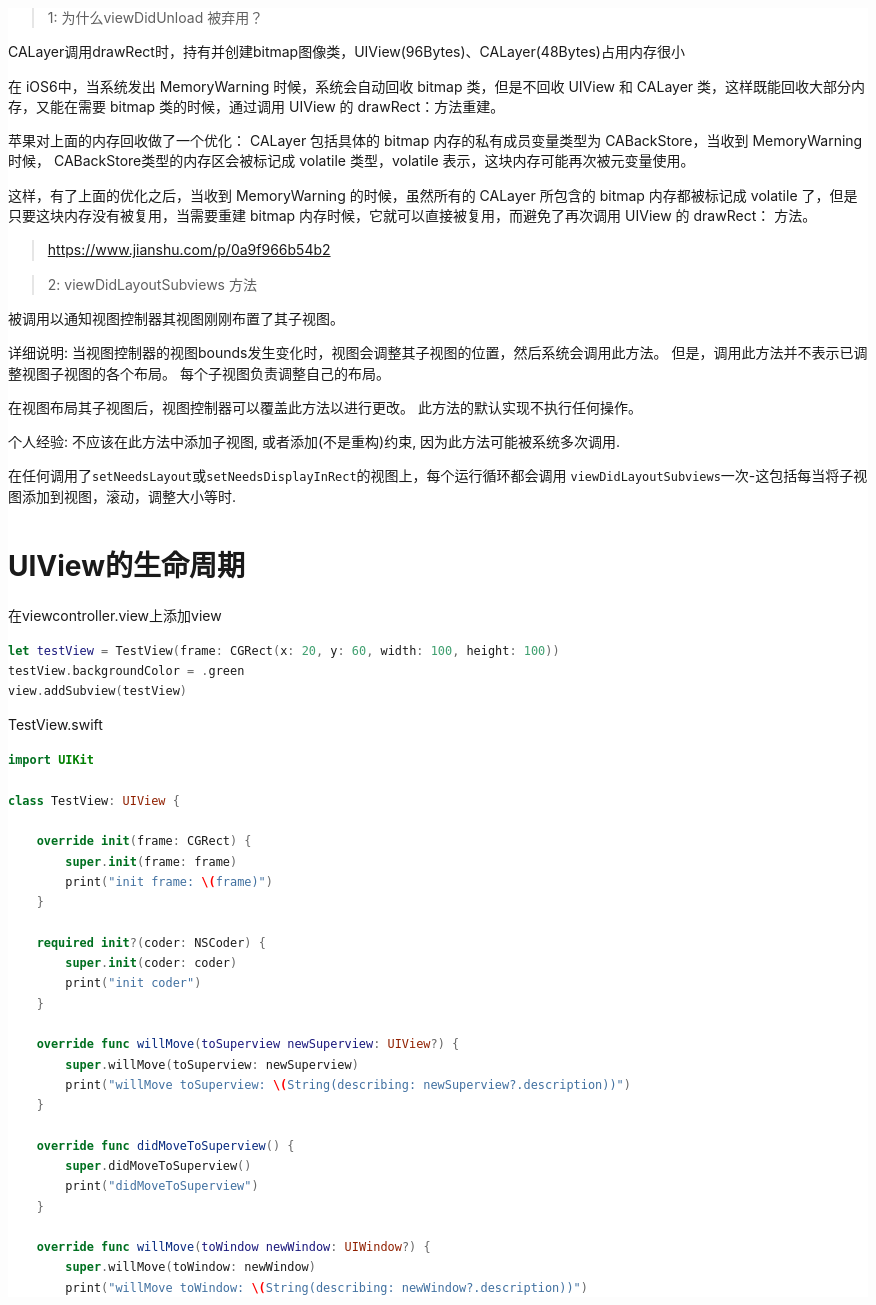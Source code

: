 >1: 为什么viewDidUnload 被弃用？

CALayer调用drawRect时，持有并创建bitmap图像类，UIView(96Bytes)、CALayer(48Bytes)占用内存很小

在 iOS6中，当系统发出 MemoryWarning 时候，系统会自动回收 bitmap 类，但是不回收 UIView 和 CALayer 类，这样既能回收大部分内存，又能在需要 bitmap 类的时候，通过调用 UIView 的 drawRect：方法重建。

苹果对上面的内存回收做了一个优化：
CALayer 包括具体的 bitmap 内存的私有成员变量类型为 CABackStore，当收到 MemoryWarning 时候， CABackStore类型的内存区会被标记成 volatile 类型，volatile 表示，这块内存可能再次被元变量使用。

这样，有了上面的优化之后，当收到 MemoryWarning 的时候，虽然所有的 CALayer 所包含的 bitmap 内存都被标记成 volatile 了，但是只要这块内存没有被复用，当需要重建 bitmap 内存时候，它就可以直接被复用，而避免了再次调用 UIView 的 drawRect： 方法。
> https://www.jianshu.com/p/0a9f966b54b2
 
>2: viewDidLayoutSubviews 方法

被调用以通知视图控制器其视图刚刚布置了其子视图。

详细说明:
当视图控制器的视图bounds发生变化时，视图会调整其子视图的位置，然后系统会调用此方法。 但是，调用此方法并不表示已调整视图子视图的各个布局。 每个子视图负责调整自己的布局。

在视图布局其子视图后，视图控制器可以覆盖此方法以进行更改。 此方法的默认实现不执行任何操作。

个人经验:
不应该在此方法中添加子视图, 或者添加(不是重构)约束, 因为此方法可能被系统多次调用.

在任何调用了`setNeedsLayout`或`setNeedsDisplayInRect`的视图上，每个运行循环都会调用
`viewDidLayoutSubviews`一次-这包括每当将子视图添加到视图，滚动，调整大小等时.

# UIView的生命周期

在viewcontroller.view上添加view
```swift
let testView = TestView(frame: CGRect(x: 20, y: 60, width: 100, height: 100))
testView.backgroundColor = .green
view.addSubview(testView)
```
TestView.swift

```swift
import UIKit

class TestView: UIView {
    
    override init(frame: CGRect) {
        super.init(frame: frame)
        print("init frame: \(frame)")
    }
    
    required init?(coder: NSCoder) {
        super.init(coder: coder)
        print("init coder")
    }
    
    override func willMove(toSuperview newSuperview: UIView?) {
        super.willMove(toSuperview: newSuperview)
        print("willMove toSuperview: \(String(describing: newSuperview?.description))")
    }
    
    override func didMoveToSuperview() {
        super.didMoveToSuperview()
        print("didMoveToSuperview")
    }
    
    override func willMove(toWindow newWindow: UIWindow?) {
        super.willMove(toWindow: newWindow)
        print("willMove toWindow: \(String(describing: newWindow?.description))")
```